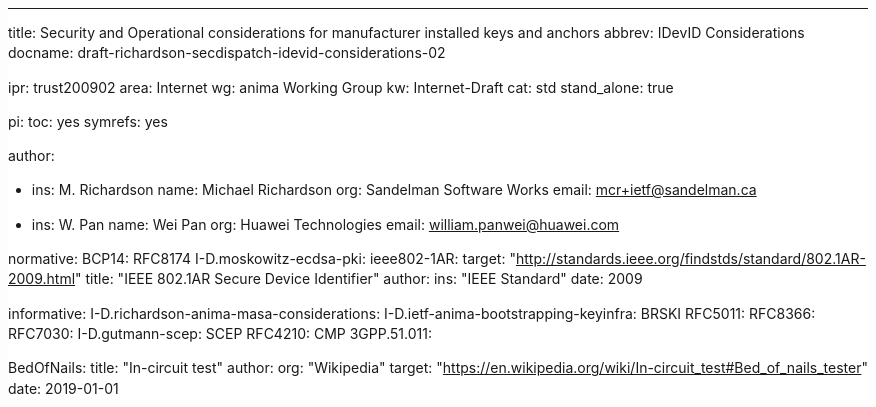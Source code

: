 ---
title: Security and Operational considerations for manufacturer installed keys and anchors
abbrev: IDevID Considerations
docname: draft-richardson-secdispatch-idevid-considerations-02

ipr: trust200902
area: Internet
wg: anima Working Group
kw: Internet-Draft
cat: std
stand_alone: true

pi:
  toc: yes
  symrefs: yes

author:


- ins: M. Richardson
  name: Michael Richardson
  org: Sandelman Software Works
  email: mcr+ietf@sandelman.ca

- ins: W. Pan
  name: Wei Pan
  org: Huawei Technologies
  email: william.panwei@huawei.com


normative:
  BCP14: RFC8174
  I-D.moskowitz-ecdsa-pki:
  ieee802-1AR:
    target: "http://standards.ieee.org/findstds/standard/802.1AR-2009.html"
    title: "IEEE 802.1AR Secure Device Identifier"
    author:
      ins: "IEEE Standard"
    date: 2009

informative:
  I-D.richardson-anima-masa-considerations:
  I-D.ietf-anima-bootstrapping-keyinfra: BRSKI
  RFC5011:
  RFC8366:
  RFC7030:
  I-D.gutmann-scep: SCEP
  RFC4210: CMP
  3GPP.51.011:

  BedOfNails:
    title: "In-circuit test"
    author:
      org: "Wikipedia"
    target: "https://en.wikipedia.org/wiki/In-circuit_test#Bed_of_nails_tester"
    date: 2019-01-01
